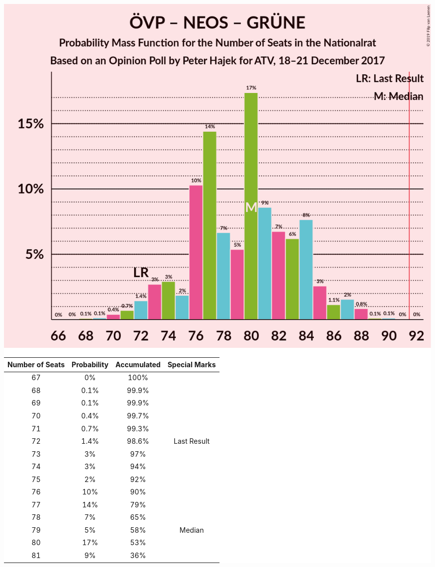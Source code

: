 ![Graph with seats probability mass function not yet produced](2017-12-21-PeterHajek-coalitions-seats-pmf-övp–neos–grüne.png "Seats Probability Mass Function")

| Number of Seats | Probability | Accumulated | Special Marks |
|:---------------:|:-----------:|:-----------:|:-------------:|
| 67 | 0% | 100% |  |
| 68 | 0.1% | 99.9% |  |
| 69 | 0.1% | 99.9% |  |
| 70 | 0.4% | 99.7% |  |
| 71 | 0.7% | 99.3% |  |
| 72 | 1.4% | 98.6% | Last Result |
| 73 | 3% | 97% |  |
| 74 | 3% | 94% |  |
| 75 | 2% | 92% |  |
| 76 | 10% | 90% |  |
| 77 | 14% | 79% |  |
| 78 | 7% | 65% |  |
| 79 | 5% | 58% | Median |
| 80 | 17% | 53% |  |
| 81 | 9% | 36% |  |